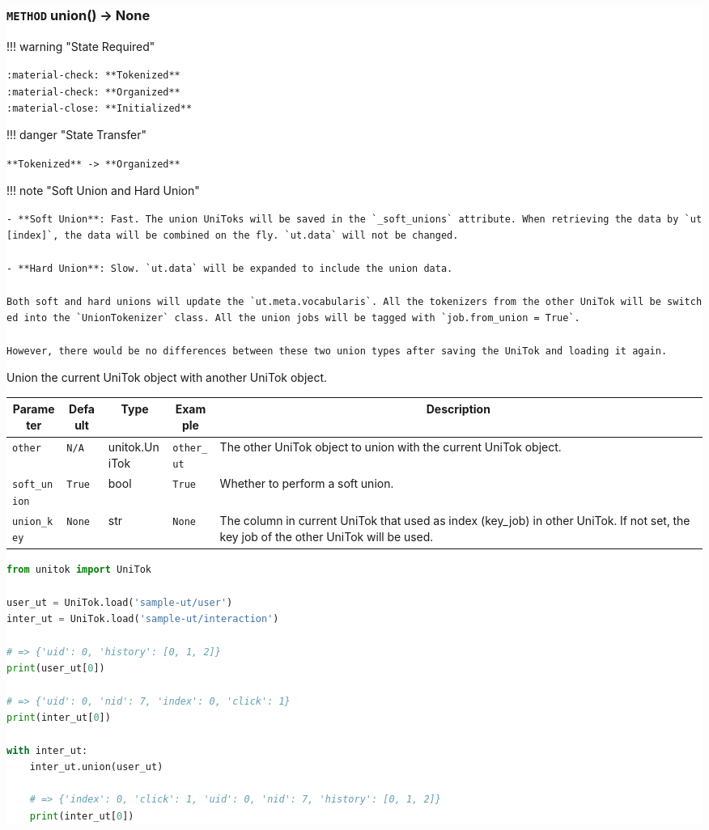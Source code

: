 ```python
```

### `METHOD` union() -> None

!!! warning "State Required"

    :material-check: **Tokenized**
    :material-check: **Organized**
    :material-close: **Initialized**

!!! danger "State Transfer"

    **Tokenized** -> **Organized**

!!! note "Soft Union and Hard Union"

    - **Soft Union**: Fast. The union UniToks will be saved in the `_soft_unions` attribute. When retrieving the data by `ut[index]`, the data will be combined on the fly. `ut.data` will not be changed.
    
    - **Hard Union**: Slow. `ut.data` will be expanded to include the union data.

    Both soft and hard unions will update the `ut.meta.vocabularis`. All the tokenizers from the other UniTok will be switched into the `UnionTokenizer` class. All the union jobs will be tagged with `job.from_union = True`.

    However, there would be no differences between these two union types after saving the UniTok and loading it again. 

Union the current UniTok object with another UniTok object.

| Parameter    | Default | Type          | Example    | Description                                                                                                                          |
|--------------|---------|---------------|------------|--------------------------------------------------------------------------------------------------------------------------------------|
| `other`      | `N/A`   | unitok.UniTok | `other_ut` | The other UniTok object to union with the current UniTok object.                                                                     |
| `soft_union` | `True`  | bool          | `True`     | Whether to perform a soft union.                                                                                                     |
| `union_key`  | `None`  | str           | `None`     | The column in current UniTok that used as index (key_job) in other UniTok. If not set, the key job of the other UniTok will be used. |

```python
from unitok import UniTok

user_ut = UniTok.load('sample-ut/user')
inter_ut = UniTok.load('sample-ut/interaction')

# => {'uid': 0, 'history': [0, 1, 2]}
print(user_ut[0])

# => {'uid': 0, 'nid': 7, 'index': 0, 'click': 1}
print(inter_ut[0])

with inter_ut:
    inter_ut.union(user_ut)

    # => {'index': 0, 'click': 1, 'uid': 0, 'nid': 7, 'history': [0, 1, 2]}
    print(inter_ut[0])
```
